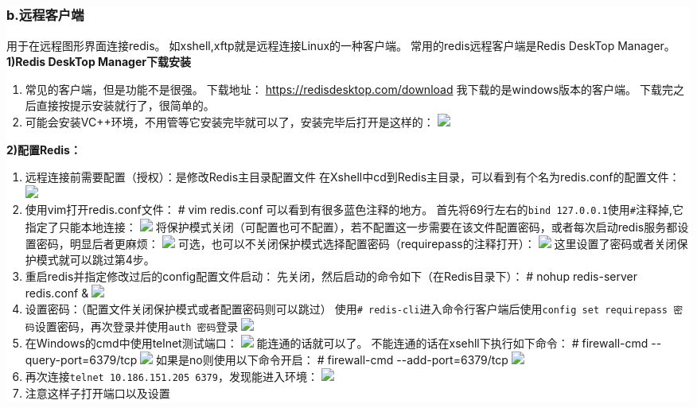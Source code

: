 ### b.远程客户端
用于在远程图形界面连接redis。
如xshell,xftp就是远程连接Linux的一种客户端。
常用的redis远程客户端是Redis DeskTop Manager。
**1)Redis DeskTop Manager下载安装**
1. 常见的客户端，但是功能不是很强。
下载地址：
<https://redisdesktop.com/download>
我下载的是windows版本的客户端。
下载完之后直接按提示安装就行了，很简单的。
2. 可能会安装VC++环境，不用管等它安装完毕就可以了，安装完毕后打开是这样的：
![](http://p5ki4lhmo.bkt.clouddn.com/00031Redis%E5%AD%A6%E4%B9%A01-17.jpg)


**2)配置Redis：**
1. 远程连接前需要配置（授权）：是修改Redis主目录配置文件
在Xshell中cd到Redis主目录，可以看到有个名为redis.conf的配置文件：
![](http://p5ki4lhmo.bkt.clouddn.com/00031Redis%E5%AD%A6%E4%B9%A01-05.jpg)
2. 使用vim打开redis.conf文件：
		# vim redis.conf
可以看到有很多蓝色注释的地方。
首先将69行左右的`bind 127.0.0.1`使用`#`注释掉,它指定了只能本地连接：
![](http://p5ki4lhmo.bkt.clouddn.com/00031Redis%E5%AD%A6%E4%B9%A01-18.jpg)
将保护模式关闭（可配置也可不配置），若不配置这一步需要在该文件配置密码，或者每次启动redis服务都设置密码，明显后者更麻烦：
![](http://p5ki4lhmo.bkt.clouddn.com/00031Redis%E5%AD%A6%E4%B9%A01-28.jpg)
可选，也可以不关闭保护模式选择配置密码（requirepass的注释打开）：
![](http://p5ki4lhmo.bkt.clouddn.com/00031Redis%E5%AD%A6%E4%B9%A01-29.jpg)
这里设置了密码或者关闭保护模式就可以跳过第4步。
3. 重启redis并指定修改过后的config配置文件启动：
先关闭，然后启动的命令如下（在Redis目录下）：
		# nohup redis-server redis.conf &
![](http://p5ki4lhmo.bkt.clouddn.com/00031Redis%E5%AD%A6%E4%B9%A01-20.jpg)
4. 设置密码：（配置文件关闭保护模式或者配置密码则可以跳过）
使用`# redis-cli`进入命令行客户端后使用`config set requirepass 密码`设置密码，再次登录并使用`auth 密码`登录
![](http://p5ki4lhmo.bkt.clouddn.com/00031Redis%E5%AD%A6%E4%B9%A01-19-1.jpg)
5. 在Windows的cmd中使用telnet测试端口：
![](http://p5ki4lhmo.bkt.clouddn.com/00031Redis%E5%AD%A6%E4%B9%A01-21.jpg)
能连通的话就可以了。
不能连通的话在xsehll下执行如下命令：
		# firewall-cmd --query-port=6379/tcp
![](http://p5ki4lhmo.bkt.clouddn.com/00031Redis%E5%AD%A6%E4%B9%A01-22.jpg)
如果是no则使用以下命令开启：
		# firewall-cmd --add-port=6379/tcp
![](http://p5ki4lhmo.bkt.clouddn.com/00031Redis%E5%AD%A6%E4%B9%A01-23.jpg)
6. 再次连接`telnet 10.186.151.205 6379`，发现能进入环境：
![](http://p5ki4lhmo.bkt.clouddn.com/00031Redis%E5%AD%A6%E4%B9%A01-24.jpg)
7. 注意这样子打开端口以及设置
